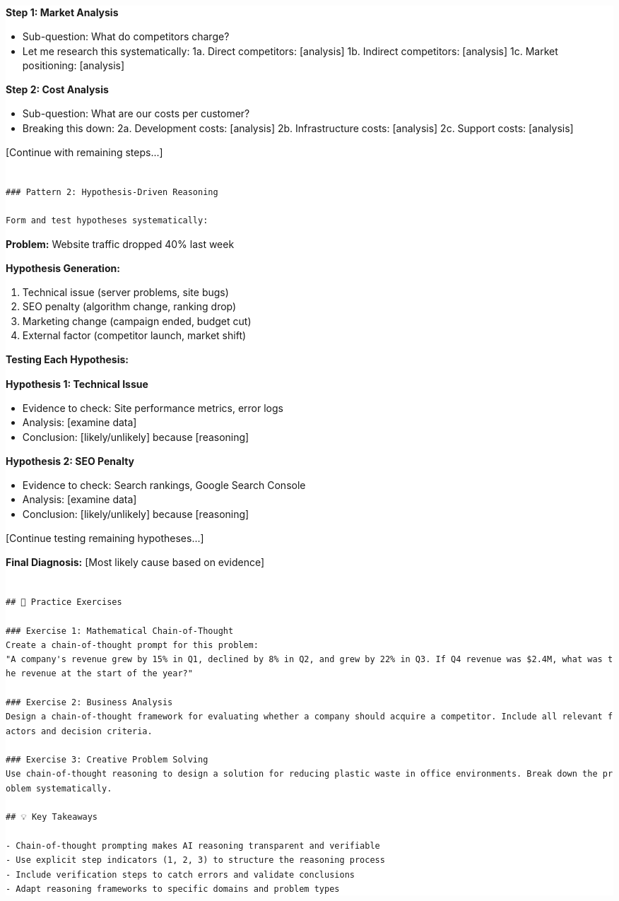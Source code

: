 **Step 1: Market Analysis**
- Sub-question: What do competitors charge?
- Let me research this systematically:
  1a. Direct competitors: [analysis]
  1b. Indirect competitors: [analysis]
  1c. Market positioning: [analysis]

**Step 2: Cost Analysis**
- Sub-question: What are our costs per customer?
- Breaking this down:
  2a. Development costs: [analysis]
  2b. Infrastructure costs: [analysis]
  2c. Support costs: [analysis]

[Continue with remaining steps...]
```

### Pattern 2: Hypothesis-Driven Reasoning

Form and test hypotheses systematically:

```
**Problem:** Website traffic dropped 40% last week

**Hypothesis Generation:**
1. Technical issue (server problems, site bugs)
2. SEO penalty (algorithm change, ranking drop)
3. Marketing change (campaign ended, budget cut)
4. External factor (competitor launch, market shift)

**Testing Each Hypothesis:**

**Hypothesis 1: Technical Issue**
- Evidence to check: Site performance metrics, error logs
- Analysis: [examine data]
- Conclusion: [likely/unlikely] because [reasoning]

**Hypothesis 2: SEO Penalty**
- Evidence to check: Search rankings, Google Search Console
- Analysis: [examine data]
- Conclusion: [likely/unlikely] because [reasoning]

[Continue testing remaining hypotheses...]

**Final Diagnosis:** [Most likely cause based on evidence]
```

## 🎯 Practice Exercises

### Exercise 1: Mathematical Chain-of-Thought
Create a chain-of-thought prompt for this problem:
"A company's revenue grew by 15% in Q1, declined by 8% in Q2, and grew by 22% in Q3. If Q4 revenue was $2.4M, what was the revenue at the start of the year?"

### Exercise 2: Business Analysis
Design a chain-of-thought framework for evaluating whether a company should acquire a competitor. Include all relevant factors and decision criteria.

### Exercise 3: Creative Problem Solving
Use chain-of-thought reasoning to design a solution for reducing plastic waste in office environments. Break down the problem systematically.

## 💡 Key Takeaways

- Chain-of-thought prompting makes AI reasoning transparent and verifiable
- Use explicit step indicators (1, 2, 3) to structure the reasoning process
- Include verification steps to catch errors and validate conclusions
- Adapt reasoning frameworks to specific domains and problem types
```